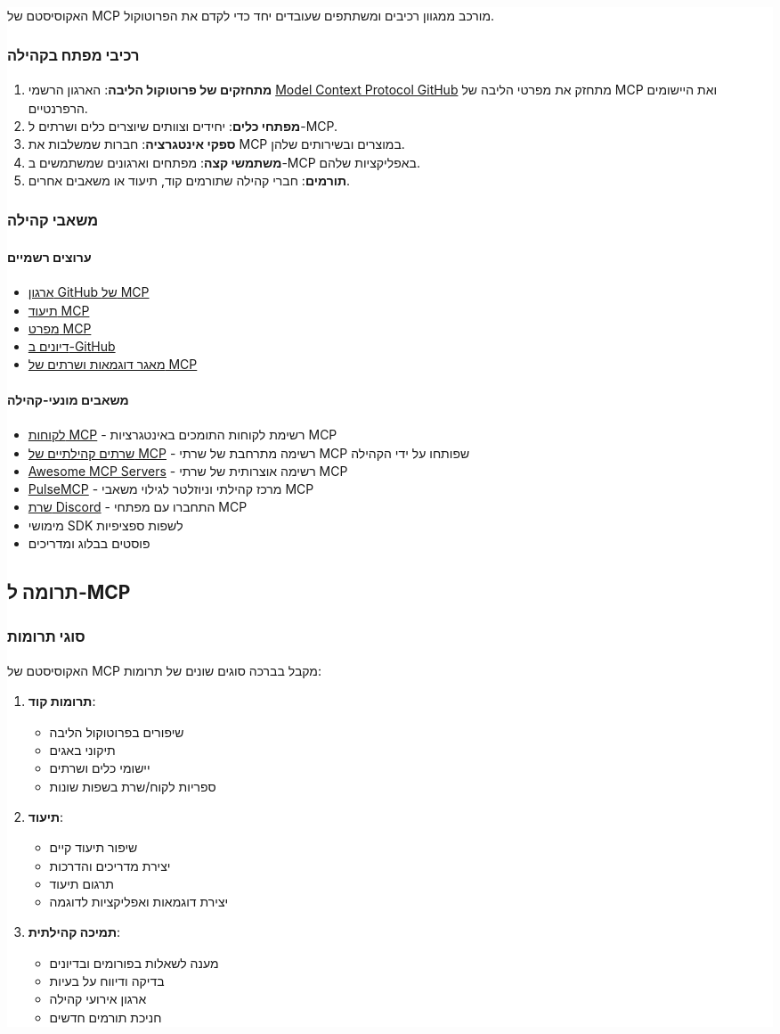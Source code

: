 האקוסיסטם של MCP מורכב ממגוון רכיבים ומשתתפים שעובדים יחד כדי לקדם את הפרוטוקול.

### רכיבי מפתח בקהילה

1. **מתחזקים של פרוטוקול הליבה**: הארגון הרשמי [Model Context Protocol GitHub](https://github.com/modelcontextprotocol) מתחזק את מפרטי הליבה של MCP ואת היישומים הרפרנטיים.
2. **מפתחי כלים**: יחידים וצוותים שיוצרים כלים ושרתים ל-MCP.
3. **ספקי אינטגרציה**: חברות שמשלבות את MCP במוצרים ובשירותים שלהן.
4. **משתמשי קצה**: מפתחים וארגונים שמשתמשים ב-MCP באפליקציות שלהם.
5. **תורמים**: חברי קהילה שתורמים קוד, תיעוד או משאבים אחרים.

### משאבי קהילה

#### ערוצים רשמיים

- [ארגון GitHub של MCP](https://github.com/modelcontextprotocol)
- [תיעוד MCP](https://modelcontextprotocol.io/)
- [מפרט MCP](https://modelcontextprotocol.io/docs/specification)
- [דיונים ב-GitHub](https://github.com/orgs/modelcontextprotocol/discussions)
- [מאגר דוגמאות ושרתים של MCP](https://github.com/modelcontextprotocol/servers)

#### משאבים מונעי-קהילה

- [לקוחות MCP](https://modelcontextprotocol.io/clients) - רשימת לקוחות התומכים באינטגרציות MCP
- [שרתים קהילתיים של MCP](https://github.com/modelcontextprotocol/servers?tab=readme-ov-file#-community-servers) - רשימה מתרחבת של שרתי MCP שפותחו על ידי הקהילה
- [Awesome MCP Servers](https://github.com/wong2/awesome-mcp-servers) - רשימה אוצרותית של שרתי MCP
- [PulseMCP](https://www.pulsemcp.com/) - מרכז קהילתי וניוזלטר לגילוי משאבי MCP
- [שרת Discord](https://discord.gg/jHEGxQu2a5) - התחברו עם מפתחי MCP
- מימושי SDK לשפות ספציפיות
- פוסטים בבלוג ומדריכים

## תרומה ל-MCP

### סוגי תרומות

האקוסיסטם של MCP מקבל בברכה סוגים שונים של תרומות:

1. **תרומות קוד**:
   - שיפורים בפרוטוקול הליבה
   - תיקוני באגים
   - יישומי כלים ושרתים
   - ספריות לקוח/שרת בשפות שונות

2. **תיעוד**:
   - שיפור תיעוד קיים
   - יצירת מדריכים והדרכות
   - תרגום תיעוד
   - יצירת דוגמאות ואפליקציות לדוגמה

3. **תמיכה קהילתית**:
   - מענה לשאלות בפורומים ובדיונים
   - בדיקה ודיווח על בעיות
   - ארגון אירועי קהילה
   - חניכת תורמים חדשים

